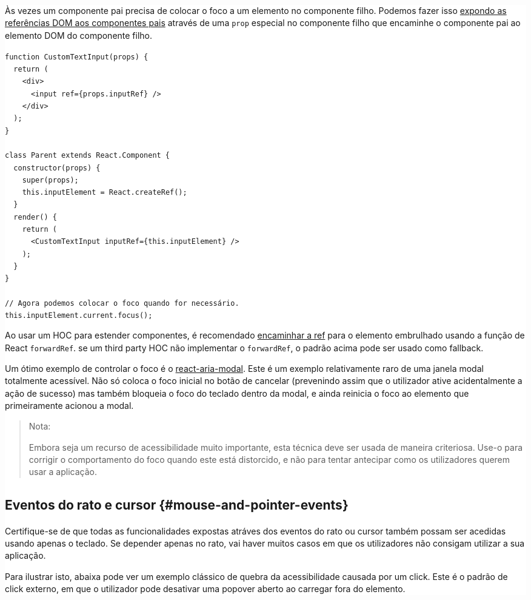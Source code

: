 Às vezes um componente pai precisa de colocar o foco a um elemento no componente filho. Podemos fazer isso [expondo as referências DOM aos componentes pais](/docs/refs-and-the-dom.html#exposing-dom-refs-to-parent-components) através de uma `prop` especial no componente filho que encaminhe o componente pai ao elemento DOM do componente filho.

```javascript{4,12,16}
function CustomTextInput(props) {
  return (
    <div>
      <input ref={props.inputRef} />
    </div>
  );
}

class Parent extends React.Component {
  constructor(props) {
    super(props);
    this.inputElement = React.createRef();
  }
  render() {
    return (
      <CustomTextInput inputRef={this.inputElement} />
    );
  }
}

// Agora podemos colocar o foco quando for necessário.
this.inputElement.current.focus();
```

Ao usar um HOC para estender componentes, é recomendado [encaminhar a ref](/docs/forwarding-refs.html) para o elemento embrulhado usando a função de React `forwardRef`. se um third party HOC  não implementar o `forwardRef`, o padrão acima pode ser usado como fallback.

Um ótimo exemplo de controlar o foco é o [react-aria-modal](https://github.com/davidtheclark/react-aria-modal). Este é um exemplo relativamente raro de uma janela modal totalmente acessível. Não só coloca o foco inicial no botão de cancelar (prevenindo assim que o utilizador ative acidentalmente a ação de sucesso) mas também bloqueia o foco do teclado dentro da modal, e ainda reinicia o foco ao elemento que primeiramente acionou a modal.

>Nota:
>
>Embora seja um recurso de acessibilidade muito importante, esta técnica deve ser usada de maneira criteriosa. Use-o para corrigir o comportamento do foco quando este está distorcido, e não para tentar
>antecipar como os utilizadores querem usar a aplicação.

## Eventos do rato e cursor {#mouse-and-pointer-events}

Certifique-se de que todas as funcionalidades expostas atráves dos eventos do rato ou cursor também possam ser acedidas usando apenas o teclado. Se depender apenas no rato, vai haver muitos casos em que os utilizadores não consigam utilizar a sua aplicação.

Para ilustrar isto, abaixa pode ver um exemplo clássico de quebra da acessibilidade causada por um click. Este é o padrão de click externo, em que o utilizador pode desativar uma popover aberto ao carregar fora do elemento.
